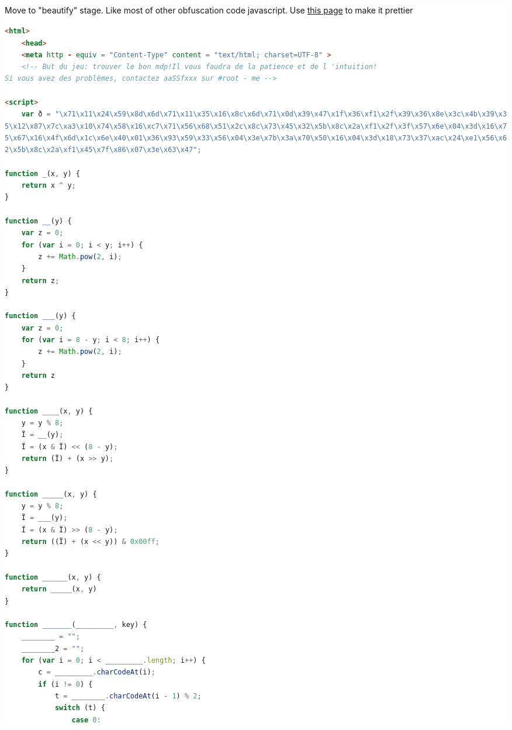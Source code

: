 Move to "beautify" stage. Like most of other obfuscation code javascript. Use [this page](https://beautifier.io/) to make it prettier

```html
<html>
    <head>
    <meta http - equiv = "Content-Type" content = "text/html; charset=UTF-8" >
    <!-- But du jeu: trouver le bon mdp!Il vous faudra de la patience et de l 'intuition!
Si vous avez des problèmes, contactez aaSSfxxx sur #root - me -->

<script>
    var ð = "\x71\x11\x24\x59\x8d\x6d\x71\x11\x35\x16\x8c\x6d\x71\x0d\x39\x47\x1f\x36\xf1\x2f\x39\x36\x8e\x3c\x4b\x39\x35\x12\x87\x7c\xa3\x10\x74\x58\x16\xc7\x71\x56\x68\x51\x2c\x8c\x73\x45\x32\x5b\x8c\x2a\xf1\x2f\x3f\x57\x6e\x04\x3d\x16\x75\x67\x16\x4f\x6d\x1c\x6e\x40\x01\x36\x93\x59\x33\x56\x04\x3e\x7b\x3a\x70\x50\x16\x04\x3d\x18\x73\x37\xac\x24\xe1\x56\x62\x5b\x8c\x2a\xf1\x45\x7f\x86\x07\x3e\x63\x47";

function _(x, y) {
    return x ^ y;
}

function __(y) {
    var z = 0;
    for (var i = 0; i < y; i++) {
        z += Math.pow(2, i);
    }
    return z;
}

function ___(y) {
    var z = 0;
    for (var i = 8 - y; i < 8; i++) {
        z += Math.pow(2, i);
    }
    return z
}

function ____(x, y) {
    y = y % 8;
    Ï = __(y);
    Ï = (x & Ï) << (8 - y);
    return (Ï) + (x >> y);
}

function _____(x, y) {
    y = y % 8;
    Ï = ___(y);
    Ï = (x & Ï) >> (8 - y);
    return ((Ï) + (x << y)) & 0x00ff;
}

function ______(x, y) {
    return _____(x, y)
}

function _______(_________, key) {
    ________ = "";
    ________2 = "";
    for (var i = 0; i < _________.length; i++) {
        c = _________.charCodeAt(i);
        if (i != 0) {
            t = ________.charCodeAt(i - 1) % 2;
            switch (t) {
                case 0:
```